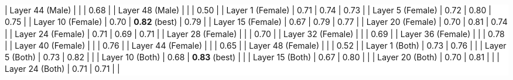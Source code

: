 | Layer 44 (Male)     |                      |                      | 0.68               |
| Layer 48 (Male)     |                      |                      | 0.50               |
| Layer 1 (Female)    | 0.71                 | 0.74                 | 0.73               |
| Layer 5 (Female)    | 0.72                 | 0.80                 | 0.75               |
| Layer 10 (Female)   | 0.70                 | **0.82** (best)      | 0.79               |
| Layer 15 (Female)   | 0.67                 | 0.79                 | 0.77               |
| Layer 20 (Female)   | 0.70                 | 0.81                 | 0.74               |
| Layer 24 (Female)   | 0.71                 | 0.69                 | 0.71               |
| Layer 28 (Female)   |                      |                      | 0.70               |
| Layer 32 (Female)   |                      |                      | 0.69               |
| Layer 36 (Female)   |                      |                      | 0.78               |
| Layer 40 (Female)   |                      |                      | 0.76               |
| Layer 44 (Female)   |                      |                      | 0.65               |
| Layer 48 (Female)   |                      |                      | 0.52               |
| Layer 1 (Both)      | 0.73                 | 0.76                 |                    |
| Layer 5 (Both)      | 0.73                 | 0.82                 |                    |
| Layer 10 (Both)     | 0.68                 | **0.83** (best)      |                    |
| Layer 15 (Both)     | 0.67                 | 0.80                 |                    |
| Layer 20 (Both)     | 0.70                 | 0.81                 |                    |
| Layer 24 (Both)     | 0.71                 | 0.71                 |                    |
